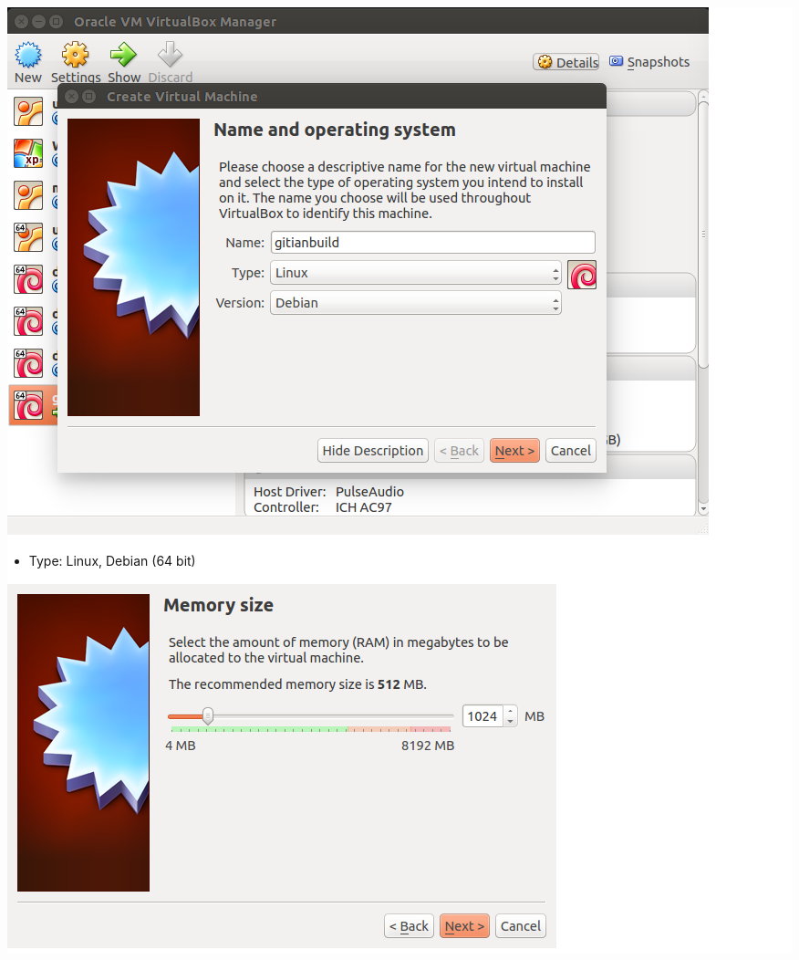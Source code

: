 ![](gitian-building/create_vm_page1.png)

- Type: Linux, Debian (64 bit)

![](gitian-building/create_vm_memsize.png)
